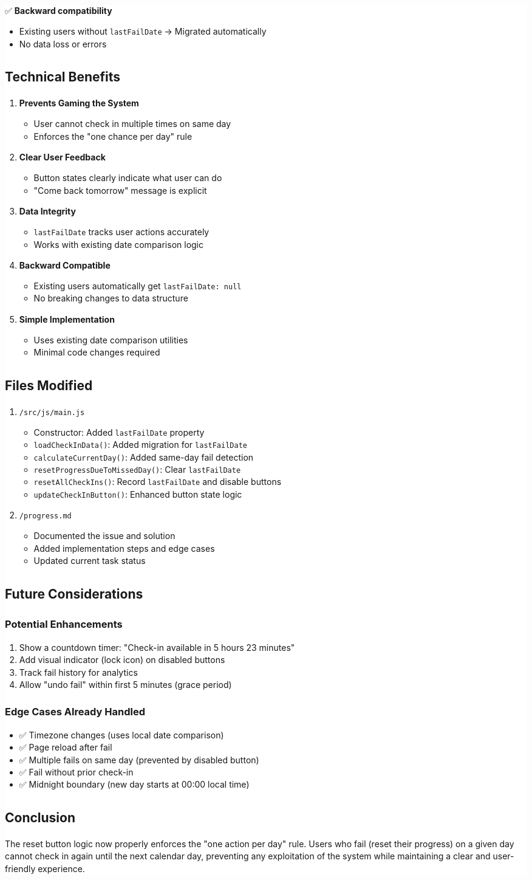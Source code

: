 ✅ **Backward compatibility**
- Existing users without `lastFailDate` → Migrated automatically
- No data loss or errors

## Technical Benefits

1. **Prevents Gaming the System**
   - User cannot check in multiple times on same day
   - Enforces the "one chance per day" rule

2. **Clear User Feedback**
   - Button states clearly indicate what user can do
   - "Come back tomorrow" message is explicit

3. **Data Integrity**
   - `lastFailDate` tracks user actions accurately
   - Works with existing date comparison logic

4. **Backward Compatible**
   - Existing users automatically get `lastFailDate: null`
   - No breaking changes to data structure

5. **Simple Implementation**
   - Uses existing date comparison utilities
   - Minimal code changes required

## Files Modified

1. `/src/js/main.js`
   - Constructor: Added `lastFailDate` property
   - `loadCheckInData()`: Added migration for `lastFailDate`
   - `calculateCurrentDay()`: Added same-day fail detection
   - `resetProgressDueToMissedDay()`: Clear `lastFailDate`
   - `resetAllCheckIns()`: Record `lastFailDate` and disable buttons
   - `updateCheckInButton()`: Enhanced button state logic

2. `/progress.md`
   - Documented the issue and solution
   - Added implementation steps and edge cases
   - Updated current task status

## Future Considerations

### Potential Enhancements
1. Show a countdown timer: "Check-in available in 5 hours 23 minutes"
2. Add visual indicator (lock icon) on disabled buttons
3. Track fail history for analytics
4. Allow "undo fail" within first 5 minutes (grace period)

### Edge Cases Already Handled
- ✅ Timezone changes (uses local date comparison)
- ✅ Page reload after fail
- ✅ Multiple fails on same day (prevented by disabled button)
- ✅ Fail without prior check-in
- ✅ Midnight boundary (new day starts at 00:00 local time)

## Conclusion

The reset button logic now properly enforces the "one action per day" rule. Users who fail (reset their progress) on a given day cannot check in again until the next calendar day, preventing any exploitation of the system while maintaining a clear and user-friendly experience.
